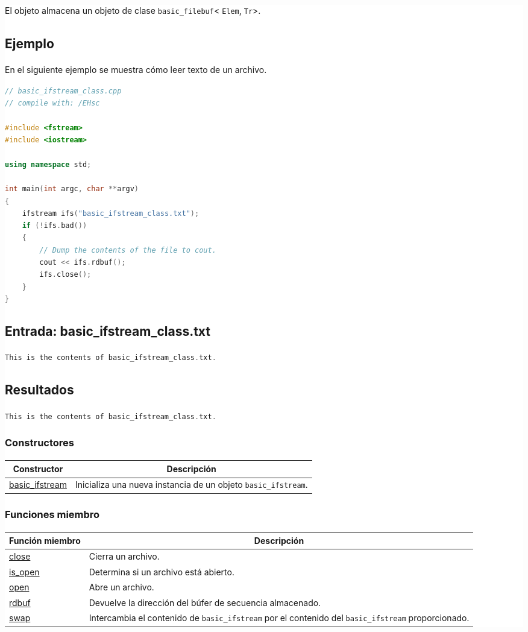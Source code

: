 El objeto almacena un objeto de clase `basic_filebuf`< `Elem`, `Tr`>.

## <a name="example"></a>Ejemplo

En el siguiente ejemplo se muestra cómo leer texto de un archivo.

```cpp
// basic_ifstream_class.cpp
// compile with: /EHsc

#include <fstream>
#include <iostream>

using namespace std;

int main(int argc, char **argv)
{
    ifstream ifs("basic_ifstream_class.txt");
    if (!ifs.bad())
    {
        // Dump the contents of the file to cout.
        cout << ifs.rdbuf();
        ifs.close();
    }
}
```

## <a name="input-basicifstreamclasstxt"></a>Entrada: basic_ifstream_class.txt

```cpp
This is the contents of basic_ifstream_class.txt.
```

## <a name="output"></a>Resultados

```cpp
This is the contents of basic_ifstream_class.txt.
```

### <a name="constructors"></a>Constructores

|Constructor|Descripción|
|-|-|
|[basic_ifstream](#basic_ifstream)|Inicializa una nueva instancia de un objeto `basic_ifstream`.|

### <a name="member-functions"></a>Funciones miembro

|Función miembro|Descripción|
|-|-|
|[close](#close)|Cierra un archivo.|
|[is_open](#is_open)|Determina si un archivo está abierto.|
|[open](#open)|Abre un archivo.|
|[rdbuf](#rdbuf)|Devuelve la dirección del búfer de secuencia almacenado.|
|[swap](#swap)|Intercambia el contenido de `basic_ifstream` por el contenido del `basic_ifstream` proporcionado.|
